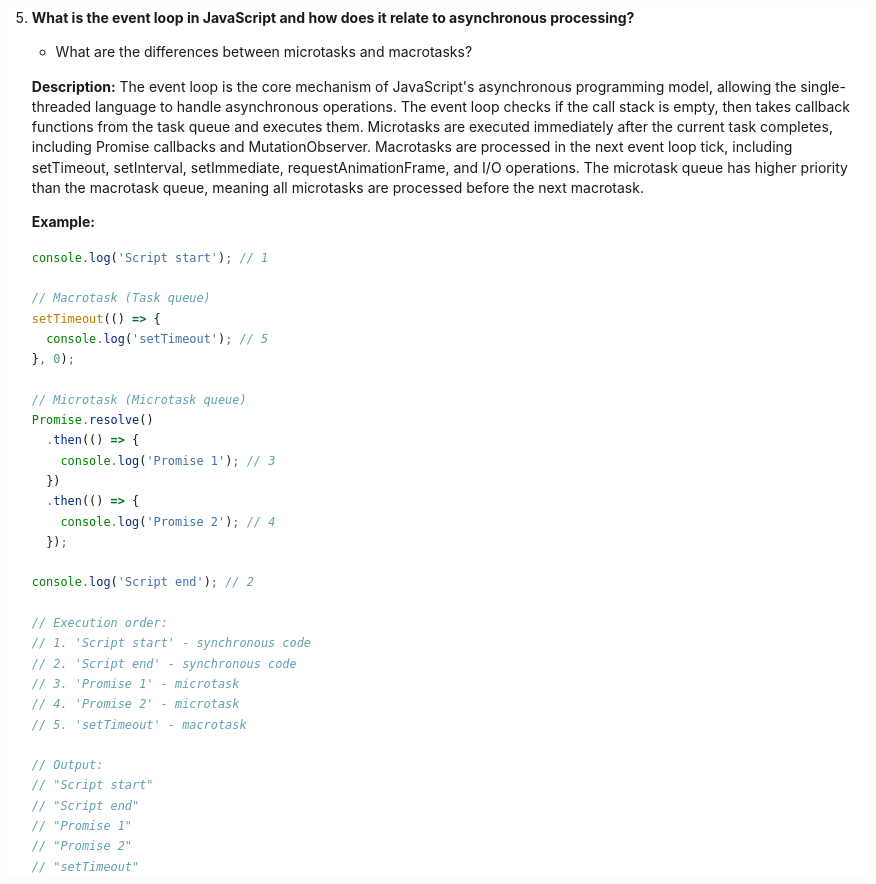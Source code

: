 5. **What is the event loop in JavaScript and how does it relate to asynchronous processing?**
   - What are the differences between microtasks and macrotasks?
   
   **Description:** The event loop is the core mechanism of JavaScript's asynchronous programming model, allowing the single-threaded language to handle asynchronous operations. The event loop checks if the call stack is empty, then takes callback functions from the task queue and executes them. Microtasks are executed immediately after the current task completes, including Promise callbacks and MutationObserver. Macrotasks are processed in the next event loop tick, including setTimeout, setInterval, setImmediate, requestAnimationFrame, and I/O operations. The microtask queue has higher priority than the macrotask queue, meaning all microtasks are processed before the next macrotask.
   
   **Example:**
   ```javascript
   console.log('Script start'); // 1
   
   // Macrotask (Task queue)
   setTimeout(() => {
     console.log('setTimeout'); // 5
   }, 0);
   
   // Microtask (Microtask queue)
   Promise.resolve()
     .then(() => {
       console.log('Promise 1'); // 3
     })
     .then(() => {
       console.log('Promise 2'); // 4
     });
   
   console.log('Script end'); // 2
   
   // Execution order:
   // 1. 'Script start' - synchronous code
   // 2. 'Script end' - synchronous code
   // 3. 'Promise 1' - microtask
   // 4. 'Promise 2' - microtask
   // 5. 'setTimeout' - macrotask
   
   // Output:
   // "Script start"
   // "Script end"
   // "Promise 1"
   // "Promise 2"
   // "setTimeout"
   ```
